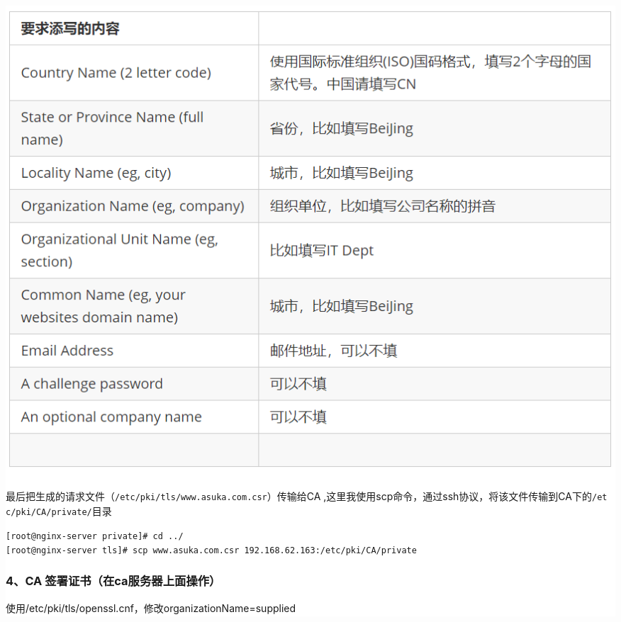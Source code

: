 ![img](assets/%E7%A7%81%E6%9C%89CA%E5%92%8C%E8%AF%81%E4%B9%A6/1562059278073.png)



最后把生成的请求文件（`/etc/pki/tls/www.asuka.com.csr`）传输给CA ,这里我使用scp命令，通过ssh协议，将该文件传输到CA下的`/etc/pki/CA/private/`目录



```shell
[root@nginx-server private]# cd ../
[root@nginx-server tls]# scp www.asuka.com.csr 192.168.62.163:/etc/pki/CA/private
```



### 4、CA 签署证书（在ca服务器上面操作）



使用/etc/pki/tls/openssl.cnf，修改organizationName=supplied


